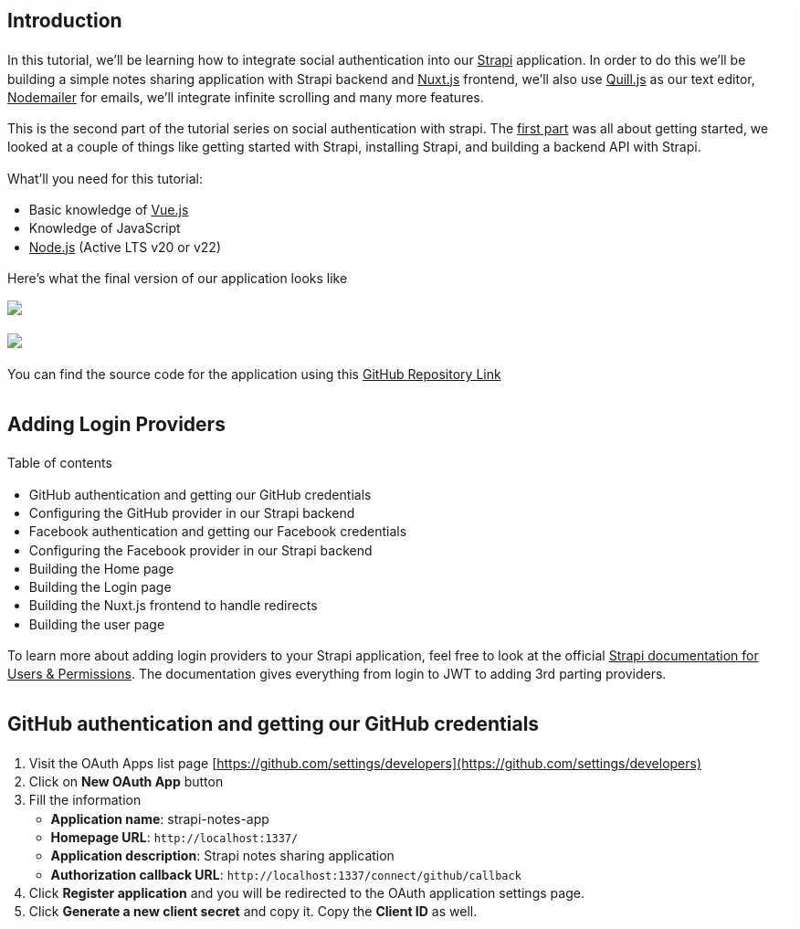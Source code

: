 ## Introduction

In this tutorial, we’ll be learning how to integrate social authentication into our [Strapi](https://strapi.io/) application. In order to do this we’ll be building a simple notes sharing application with Strapi backend and [Nuxt.js](https://nuxtjs.org/) frontend, we’ll also use [Quill.js](https://quilljs.com/) as our text editor, [Nodemailer](https://nodemailer.com/) for emails, we’ll integrate infinite scrolling and many more features.

This is the second part of the tutorial series on social authentication with strapi. The [first part](https://strapi.io/blog/social-authentication-with-strapi-and-nuxt-js-getting-started) was all about getting started, we looked at a couple of things like getting started with Strapi, installing Strapi, and building a backend API with Strapi.

What’ll you need for this tutorial:

*   Basic knowledge of [Vue.js](https://vuejs.org/)
*   Knowledge of JavaScript
*   [Node.js](https://nodejs.org/en/) (Active LTS v20 or v22)

Here’s what the final version of our application looks like

![](https://paper-attachments.dropbox.com/s_79BF70BAA3D70DB191E3093D0EAD323EB7F6E2886FE3F69EF110CEB48794F12A_1617459545504_notes_app-notes5.jpg)

![](https://paper-attachments.dropbox.com/s_79BF70BAA3D70DB191E3093D0EAD323EB7F6E2886FE3F69EF110CEB48794F12A_1617459752392_notes_app-notes6.jpg)

You can find the source code for the application using this [GitHub Repository Link](https://github.com/Marktawa/social-auth-strapi-nuxt)

## Adding Login Providers

Table of contents

*   GitHub authentication and getting our GitHub credentials
*   Configuring the GitHub provider in our Strapi backend
*   Facebook authentication and getting our Facebook credentials
*   Configuring the Facebook provider in our Strapi backend
*   Building the Home page
*   Building the Login page
*   Building the Nuxt.js frontend to handle redirects
*   Building the user page

To learn more about adding login providers to your Strapi application, feel free to look at the official [Strapi documentation for Users & Permissions](https://docs.strapi.io/cms/features/users-permissionsl). The documentation gives everything from login to JWT to adding 3rd parting providers.

## GitHub authentication and getting our GitHub credentials

1.  Visit the OAuth Apps list page [https://github.com/settings/developers](https://github.com/settings/developers)
2.  Click on **New OAuth App** button
3.  Fill the information
    *   **Application name**: strapi-notes-app
    *   **Homepage URL**: `http://localhost:1337/`
    *   **Application description**: Strapi notes sharing application
    *   **Authorization callback URL**: `http://localhost:1337/connect/github/callback`
4. Click **Register application** and you will be redirected to the OAuth application settings page.
5. Click **Generate a new client secret** and copy it. Copy the **Client ID** as well.
